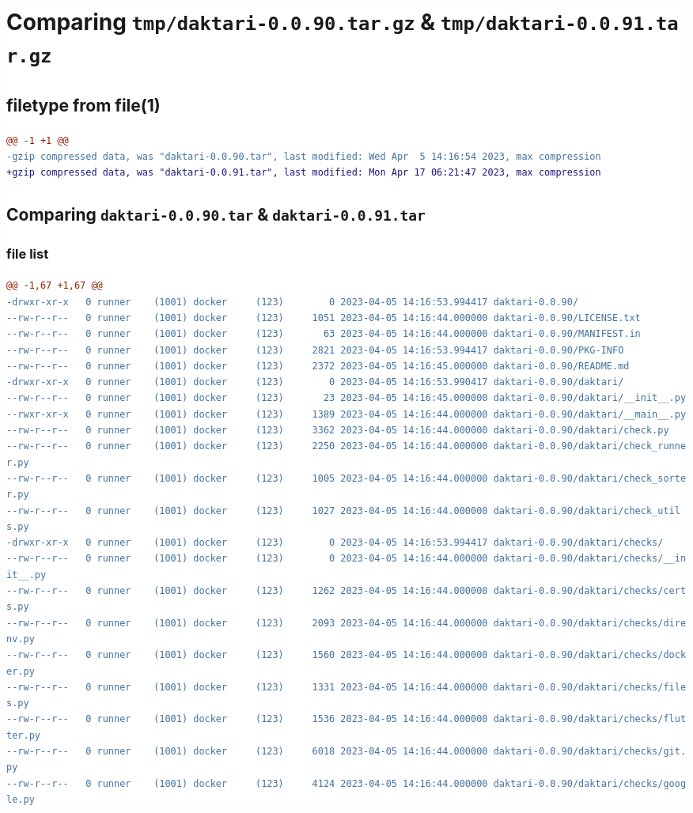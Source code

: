 # Comparing `tmp/daktari-0.0.90.tar.gz` & `tmp/daktari-0.0.91.tar.gz`

## filetype from file(1)

```diff
@@ -1 +1 @@
-gzip compressed data, was "daktari-0.0.90.tar", last modified: Wed Apr  5 14:16:54 2023, max compression
+gzip compressed data, was "daktari-0.0.91.tar", last modified: Mon Apr 17 06:21:47 2023, max compression
```

## Comparing `daktari-0.0.90.tar` & `daktari-0.0.91.tar`

### file list

```diff
@@ -1,67 +1,67 @@
-drwxr-xr-x   0 runner    (1001) docker     (123)        0 2023-04-05 14:16:53.994417 daktari-0.0.90/
--rw-r--r--   0 runner    (1001) docker     (123)     1051 2023-04-05 14:16:44.000000 daktari-0.0.90/LICENSE.txt
--rw-r--r--   0 runner    (1001) docker     (123)       63 2023-04-05 14:16:44.000000 daktari-0.0.90/MANIFEST.in
--rw-r--r--   0 runner    (1001) docker     (123)     2821 2023-04-05 14:16:53.994417 daktari-0.0.90/PKG-INFO
--rw-r--r--   0 runner    (1001) docker     (123)     2372 2023-04-05 14:16:45.000000 daktari-0.0.90/README.md
-drwxr-xr-x   0 runner    (1001) docker     (123)        0 2023-04-05 14:16:53.990417 daktari-0.0.90/daktari/
--rw-r--r--   0 runner    (1001) docker     (123)       23 2023-04-05 14:16:45.000000 daktari-0.0.90/daktari/__init__.py
--rwxr-xr-x   0 runner    (1001) docker     (123)     1389 2023-04-05 14:16:44.000000 daktari-0.0.90/daktari/__main__.py
--rw-r--r--   0 runner    (1001) docker     (123)     3362 2023-04-05 14:16:44.000000 daktari-0.0.90/daktari/check.py
--rw-r--r--   0 runner    (1001) docker     (123)     2250 2023-04-05 14:16:44.000000 daktari-0.0.90/daktari/check_runner.py
--rw-r--r--   0 runner    (1001) docker     (123)     1005 2023-04-05 14:16:44.000000 daktari-0.0.90/daktari/check_sorter.py
--rw-r--r--   0 runner    (1001) docker     (123)     1027 2023-04-05 14:16:44.000000 daktari-0.0.90/daktari/check_utils.py
-drwxr-xr-x   0 runner    (1001) docker     (123)        0 2023-04-05 14:16:53.994417 daktari-0.0.90/daktari/checks/
--rw-r--r--   0 runner    (1001) docker     (123)        0 2023-04-05 14:16:44.000000 daktari-0.0.90/daktari/checks/__init__.py
--rw-r--r--   0 runner    (1001) docker     (123)     1262 2023-04-05 14:16:44.000000 daktari-0.0.90/daktari/checks/certs.py
--rw-r--r--   0 runner    (1001) docker     (123)     2093 2023-04-05 14:16:44.000000 daktari-0.0.90/daktari/checks/direnv.py
--rw-r--r--   0 runner    (1001) docker     (123)     1560 2023-04-05 14:16:44.000000 daktari-0.0.90/daktari/checks/docker.py
--rw-r--r--   0 runner    (1001) docker     (123)     1331 2023-04-05 14:16:44.000000 daktari-0.0.90/daktari/checks/files.py
--rw-r--r--   0 runner    (1001) docker     (123)     1536 2023-04-05 14:16:44.000000 daktari-0.0.90/daktari/checks/flutter.py
--rw-r--r--   0 runner    (1001) docker     (123)     6018 2023-04-05 14:16:44.000000 daktari-0.0.90/daktari/checks/git.py
--rw-r--r--   0 runner    (1001) docker     (123)     4124 2023-04-05 14:16:44.000000 daktari-0.0.90/daktari/checks/google.py
```